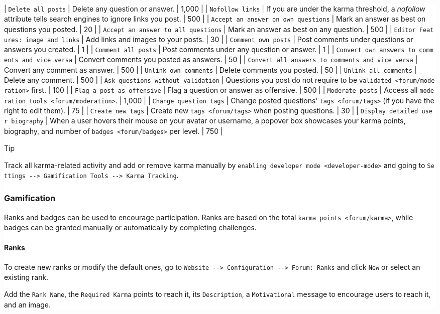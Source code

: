 | `Delete all posts`                               | Delete any question or answer.                                                                                                                                    | 1,000                     |
| `Nofollow links`                                 | If you are under the karma threshold, a *nofollow* attribute tells search engines to ignore links you post.                                                       | 500                       |
| `Accept an answer on own questions`              | Mark an answer as best on questions you posted.                                                                                                                   | 20                        |
| `Accept an answer to all questions`              | Mark an answer as best on any question.                                                                                                                           | 500                       |
| `Editor Features: image and links`               | Add links and images to your posts.                                                                                                                               | 30                        |
| `Comment own posts`                              | Post comments under questions or answers you created.                                                                                                             | 1                         |
| `Comment all posts`                              | Post comments under any question or answer.                                                                                                                       | 1                         |
| `Convert own answers to comments and vice versa` | Convert comments you posted as answers.                                                                                                                           | 50                        |
| `Convert all answers to comments and vice versa` | Convert any comment as answer.                                                                                                                                    | 500                       |
| `Unlink own comments`                            | Delete comments you posted.                                                                                                                                       | 50                        |
| `Unlink all comments`                            | Delete any comment.                                                                                                                                               | 500                       |
| `Ask questions without validation`               | Questions you post do not require to be `validated <forum/moderation>` first.                                                                                     | 100                       |
| `Flag a post as offensive`                       | Flag a question or answer as offensive.                                                                                                                           | 500                       |
| `Moderate posts`                                 | Access all `moderation tools <forum/moderation>`.                                                                                                                 | 1,000                     |
| `Change question tags`                           | Change posted questions' `tags <forum/tags>` (if you have the right to edit them).                                                                                | 75                        |
| `Create new tags`                                | Create new `tags <forum/tags>` when posting questions.                                                                                                            | 30                        |
| `Display detailed user biography`                | When a user hovers their mouse on your avatar or username, a popover box showcases your karma points, biography, and number of `badges <forum/badges>` per level. | 750                       |

> [!TIP]
> Track all karma-related activity and add or remove karma manually by
> `enabling developer
> mode <developer-mode>` and going to
> `Settings --> Gamification Tools --> Karma
> Tracking`.

### Gamification

Ranks and badges can be used to encourage participation. Ranks are based
on the total `karma
points <forum/karma>`, while badges can be granted manually or
automatically by completing challenges.

#### Ranks

To create new ranks or modify the default ones, go to
`Website --> Configuration -->
Forum: Ranks` and click `New` or select an existing rank.

Add the `Rank Name`, the `Required Karma` points to reach it, its
`Description`, a `Motivational` message to encourage users to reach it,
and an image.
